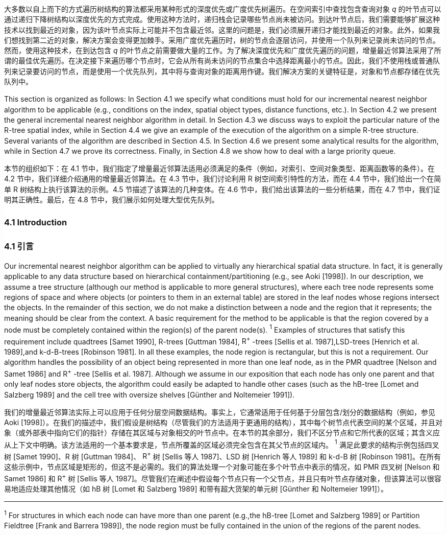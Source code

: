 大多数以自上而下的方式遍历树结构的算法都采用某种形式的深度优先或广度优先树遍历。在空间索引中查找包含查询对象 $q$ 的叶节点可以通过递归下降树结构以深度优先的方式完成。使用这种方法时，递归栈会记录哪些节点尚未被访问。到达叶节点后，我们需要能够扩展这种技术以找到最近的对象，因为该叶节点实际上可能并不包含最近邻。这里的问题是，我们必须展开递归才能找到最近的对象。此外，如果我们想找到第二近的对象，解决方案会变得更加棘手。采用广度优先遍历时，树的节点会逐层访问，并使用一个队列来记录尚未访问的节点。然而，使用这种技术，在到达包含 $q$ 的叶节点之前需要做大量的工作。为了解决深度优先和广度优先遍历的问题，增量最近邻算法采用了所谓的最佳优先遍历。在决定接下来遍历哪个节点时，它会从所有尚未访问的节点集合中选择距离最小的节点。因此，我们不使用栈或普通队列来记录要访问的节点，而是使用一个优先队列，其中将与查询对象的距离用作键。我们解决方案的关键特征是，对象和节点都存储在优先队列中。

This section is organized as follows: In Section 4.1 we specify what conditions must hold for our incremental nearest neighbor algorithm to be applicable (e.g., conditions on the index, spatial object types, distance functions, etc.). In Section 4.2 we present the general incremental nearest neighbor algorithm in detail. In Section 4.3 we discuss ways to exploit the particular nature of the R-tree spatial index, while in Section 4.4 we give an example of the execution of the algorithm on a simple R-tree structure. Several variants of the algorithm are described in Section 4.5. In Section 4.6 we present some analytical results for the algorithm, while in Section 4.7 we prove its correctness. Finally, in Section 4.8 we show how to deal with a large priority queue.

本节的组织如下：在 4.1 节中，我们指定了增量最近邻算法适用必须满足的条件（例如，对索引、空间对象类型、距离函数等的条件）。在 4.2 节中，我们详细介绍通用的增量最近邻算法。在 4.3 节中，我们讨论利用 R 树空间索引特性的方法，而在 4.4 节中，我们给出一个在简单 R 树结构上执行该算法的示例。4.5 节描述了该算法的几种变体。在 4.6 节中，我们给出该算法的一些分析结果，而在 4.7 节中，我们证明其正确性。最后，在 4.8 节中，我们展示如何处理大型优先队列。

### 4.1 Introduction

### 4.1 引言

Our incremental nearest neighbor algorithm can be applied to virtually any hierarchical spatial data structure. In fact, it is generally applicable to any data structure based on hierarchical containment/partitioning (e.g., see Aoki [1998]). In our description, we assume a tree structure (although our method is applicable to more general structures), where each tree node represents some regions of space and where objects (or pointers to them in an external table) are stored in the leaf nodes whose regions intersect the objects. In the remainder of this section, we do not make a distinction between a node and the region that it represents; the meaning should be clear from the context. A basic requirement for the method to be applicable is that the region covered by a node must be completely contained within the region(s) of the parent node(s). ${}^{1}$ Examples of structures that satisfy this requirement include quadtrees [Samet 1990], R-trees [Guttman 1984], ${\mathrm{R}}^{ + }$ -trees [Sellis et al. 1987],LSD-trees [Henrich et al. 1989],and k-d-B-trees [Robinson 1981]. In all these examples, the node region is rectangular, but this is not a requirement. Our algorithm handles the possibility of an object being represented in more than one leaf node, as in the PMR quadtree [Nelson and Samet 1986] and ${\mathrm{R}}^{ + }$ -tree [Sellis et al. 1987]. Although we assume in our exposition that each node has only one parent and that only leaf nodes store objects, the algorithm could easily be adapted to handle other cases (such as the hB-tree [Lomet and Salzberg 1989] and the cell tree with oversize shelves [Günther and Noltemeier 1991]).

我们的增量最近邻算法实际上可以应用于任何分层空间数据结构。事实上，它通常适用于任何基于分层包含/划分的数据结构（例如，参见 Aoki [1998]）。在我们的描述中，我们假设是树结构（尽管我们的方法适用于更通用的结构），其中每个树节点代表空间的某个区域，并且对象（或外部表中指向它们的指针）存储在其区域与对象相交的叶节点中。在本节的其余部分，我们不区分节点和它所代表的区域；其含义应从上下文中明确。该方法适用的一个基本要求是，节点所覆盖的区域必须完全包含在其父节点的区域内。 ${}^{1}$ 满足此要求的结构示例包括四叉树 [Samet 1990]、R 树 [Guttman 1984]、 ${\mathrm{R}}^{ + }$ 树 [Sellis 等人 1987]、LSD 树 [Henrich 等人 1989] 和 k-d-B 树 [Robinson 1981]。在所有这些示例中，节点区域是矩形的，但这不是必需的。我们的算法处理一个对象可能在多个叶节点中表示的情况，如 PMR 四叉树 [Nelson 和 Samet 1986] 和 ${\mathrm{R}}^{ + }$ 树 [Sellis 等人 1987]。尽管我们在阐述中假设每个节点只有一个父节点，并且只有叶节点存储对象，但该算法可以很容易地适应处理其他情况（如 hB 树 [Lomet 和 Salzberg 1989] 和带有超大货架的单元树 [Günther 和 Noltemeier 1991]）。

---



${}^{1}$ For structures in which each node can have more than one parent (e.g.,the hB-tree [Lomet and Salzberg 1989] or Partition Fieldtree [Frank and Barrera 1989]), the node region must be fully contained in the union of the regions of the parent nodes.
